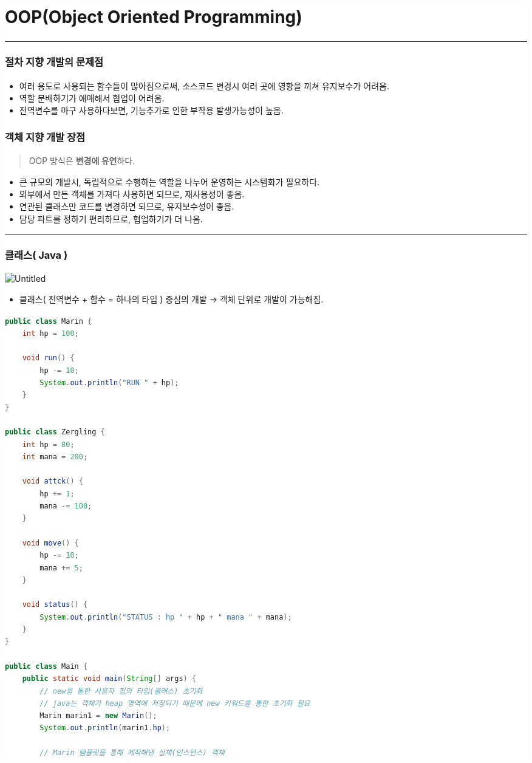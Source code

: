 # OOP(Object Oriented Programming)

---

### 절차 지향 개발의 문제점

- 여러 용도로 사용되는 함수들이 많아짐으로써, 소스코드 변경시 여러 곳에 영향을 끼쳐 유지보수가 어려움.
- 역할 분배하기가 애매해서 협업이 어려움.
- 전역변수를 마구 사용하다보면, 기능추가로 인한 부작용 발생가능성이 높음.

### 객체 지향 개발 장점

> OOP 방식은 **변경에 유연**하다.
>
- 큰 규모의 개발시, 독립적으로 수행하는 역할을 나누어 운영하는 시스템화가 필요하다.
- 외부에서 만든 객체를 가져다 사용하면 되므로, 재사용성이 좋음.
- 연관된 클래스만 코드를 변경하면 되므로, 유지보수성이 좋음.
- 담당 파트를 정하기 편리하므로, 협업하기가 더 나음.

---

### 클래스( Java )

<img width="312" alt="Untitled" src="https://github.com/PragmaticArchive/seasonallearning/assets/90823532/f06d63ee-5fda-49a7-ac20-91b92b68b3a7">

- 클래스( 전역변수 + 함수 = 하나의 타입 ) 중심의 개발 → 객체 단위로 개발이 가능해짐.

```java
public class Marin {
	int hp = 100;

	void run() {
		hp -= 10;
		System.out.println("RUN " + hp);
	}
}

public class Zergling {
	int hp = 80;
	int mana = 200;

	void attck() {
		hp += 1;
		mana -= 100;
	}

	void move() {
		hp -= 10;
		mana += 5;
	}

	void status() {
		System.out.println("STATUS : hp " + hp + " mana " + mana);
	}
}

public class Main {
	public static void main(String[] args) {
		// new를 통한 사용자 정의 타입(클래스) 초기화
		// java는 객체가 heap 영역에 저장되기 때문에 new 키워드를 통한 초기화 필요
		Marin marin1 = new Marin();
		System.out.println(marin1.hp);

		// Marin 템플릿을 통해 제작해낸 실체(인스턴스) 객체
```